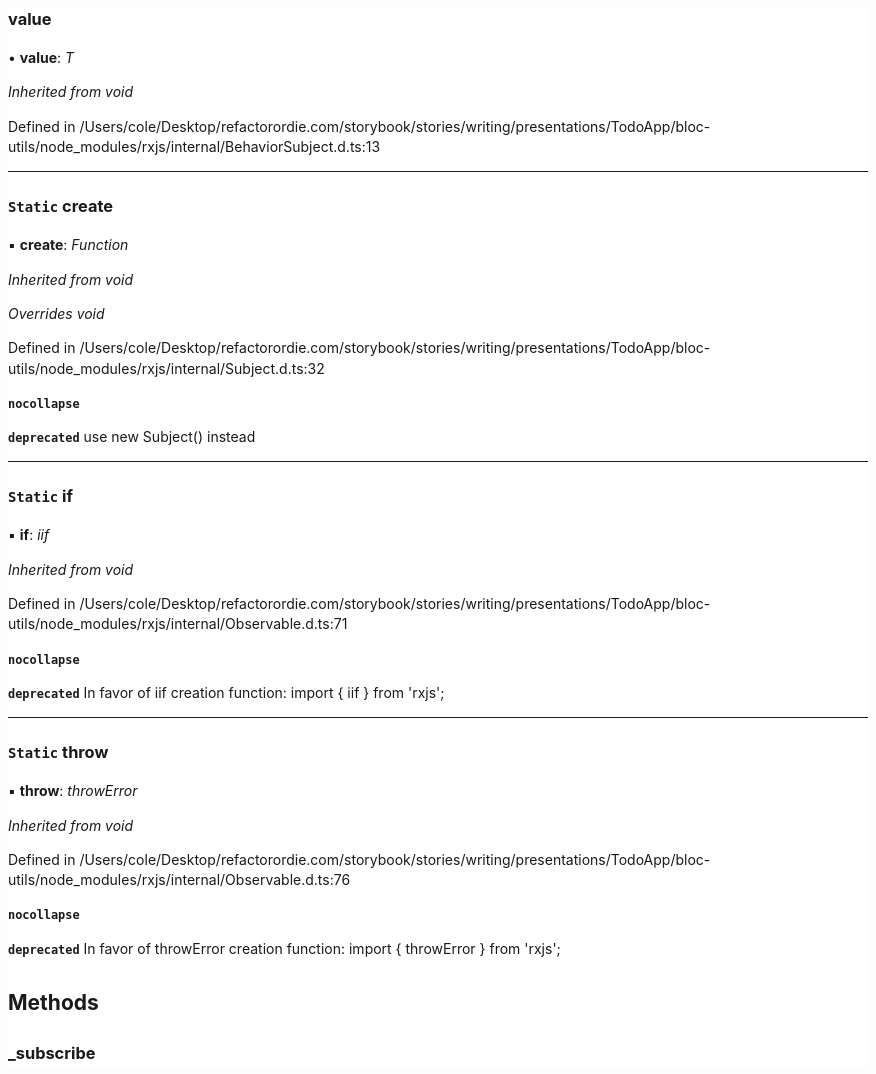 ###  value

• **value**: *T*

*Inherited from void*

Defined in /Users/cole/Desktop/refactorordie.com/storybook/stories/writing/presentations/TodoApp/bloc-utils/node_modules/rxjs/internal/BehaviorSubject.d.ts:13

___

### `Static` create

▪ **create**: *Function*

*Inherited from void*

*Overrides void*

Defined in /Users/cole/Desktop/refactorordie.com/storybook/stories/writing/presentations/TodoApp/bloc-utils/node_modules/rxjs/internal/Subject.d.ts:32

**`nocollapse`** 

**`deprecated`** use new Subject() instead

___

### `Static` if

▪ **if**: *iif*

*Inherited from void*

Defined in /Users/cole/Desktop/refactorordie.com/storybook/stories/writing/presentations/TodoApp/bloc-utils/node_modules/rxjs/internal/Observable.d.ts:71

**`nocollapse`** 

**`deprecated`** In favor of iif creation function: import { iif } from 'rxjs';

___

### `Static` throw

▪ **throw**: *throwError*

*Inherited from void*

Defined in /Users/cole/Desktop/refactorordie.com/storybook/stories/writing/presentations/TodoApp/bloc-utils/node_modules/rxjs/internal/Observable.d.ts:76

**`nocollapse`** 

**`deprecated`** In favor of throwError creation function: import { throwError } from 'rxjs';

## Methods

###  _subscribe
